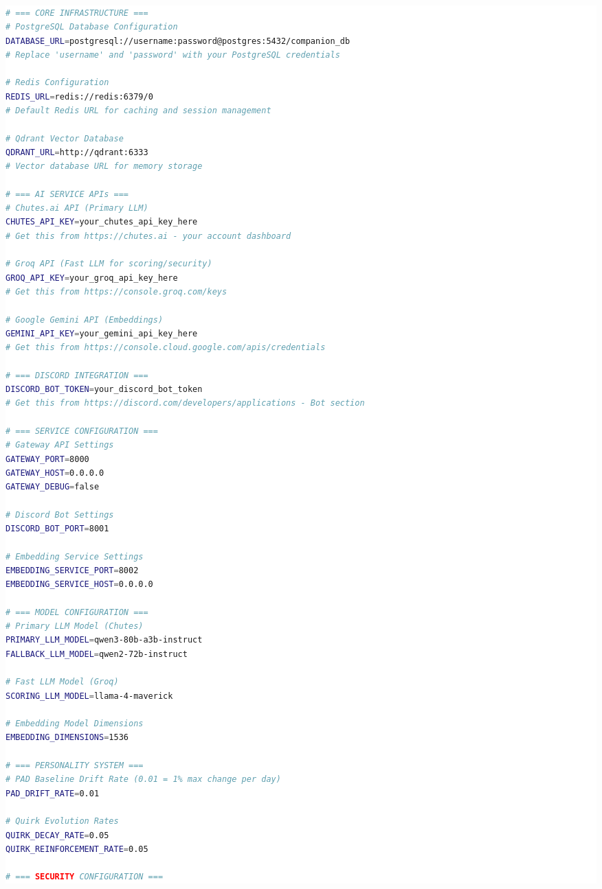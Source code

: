 ```bash
# === CORE INFRASTRUCTURE ===
# PostgreSQL Database Configuration
DATABASE_URL=postgresql://username:password@postgres:5432/companion_db
# Replace 'username' and 'password' with your PostgreSQL credentials

# Redis Configuration
REDIS_URL=redis://redis:6379/0
# Default Redis URL for caching and session management

# Qdrant Vector Database
QDRANT_URL=http://qdrant:6333
# Vector database URL for memory storage

# === AI SERVICE APIs ===
# Chutes.ai API (Primary LLM)
CHUTES_API_KEY=your_chutes_api_key_here
# Get this from https://chutes.ai - your account dashboard

# Groq API (Fast LLM for scoring/security)
GROQ_API_KEY=your_groq_api_key_here
# Get this from https://console.groq.com/keys

# Google Gemini API (Embeddings)
GEMINI_API_KEY=your_gemini_api_key_here
# Get this from https://console.cloud.google.com/apis/credentials

# === DISCORD INTEGRATION ===
DISCORD_BOT_TOKEN=your_discord_bot_token
# Get this from https://discord.com/developers/applications - Bot section

# === SERVICE CONFIGURATION ===
# Gateway API Settings
GATEWAY_PORT=8000
GATEWAY_HOST=0.0.0.0
GATEWAY_DEBUG=false

# Discord Bot Settings
DISCORD_BOT_PORT=8001

# Embedding Service Settings
EMBEDDING_SERVICE_PORT=8002
EMBEDDING_SERVICE_HOST=0.0.0.0

# === MODEL CONFIGURATION ===
# Primary LLM Model (Chutes)
PRIMARY_LLM_MODEL=qwen3-80b-a3b-instruct
FALLBACK_LLM_MODEL=qwen2-72b-instruct

# Fast LLM Model (Groq)
SCORING_LLM_MODEL=llama-4-maverick

# Embedding Model Dimensions
EMBEDDING_DIMENSIONS=1536

# === PERSONALITY SYSTEM ===
# PAD Baseline Drift Rate (0.01 = 1% max change per day)
PAD_DRIFT_RATE=0.01

# Quirk Evolution Rates
QUIRK_DECAY_RATE=0.05
QUIRK_REINFORCEMENT_RATE=0.05

# === SECURITY CONFIGURATION ===
```